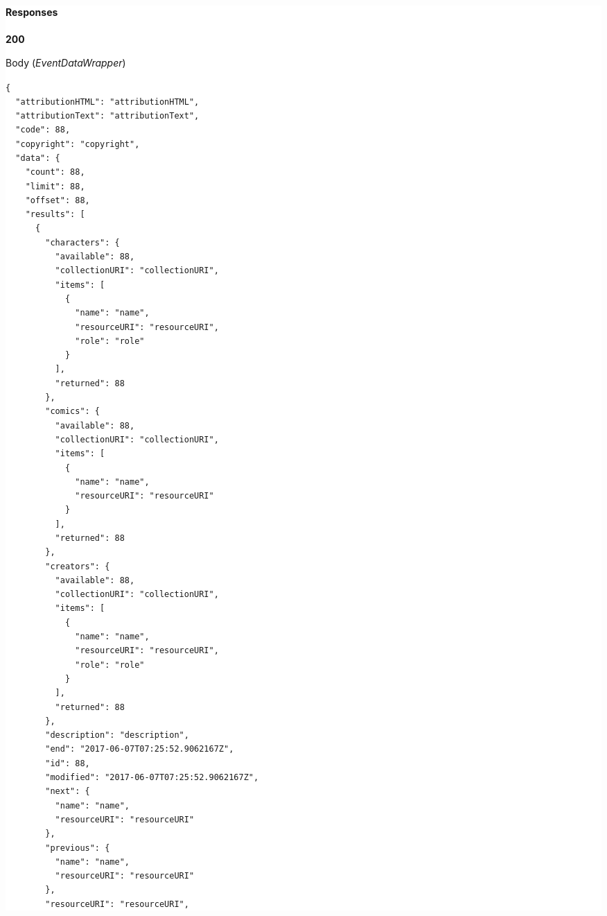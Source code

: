 #### Responses
**200** 

Body (_EventDataWrapper_) 
```
{
  "attributionHTML": "attributionHTML",
  "attributionText": "attributionText",
  "code": 88,
  "copyright": "copyright",
  "data": {
    "count": 88,
    "limit": 88,
    "offset": 88,
    "results": [
      {
        "characters": {
          "available": 88,
          "collectionURI": "collectionURI",
          "items": [
            {
              "name": "name",
              "resourceURI": "resourceURI",
              "role": "role"
            }
          ],
          "returned": 88
        },
        "comics": {
          "available": 88,
          "collectionURI": "collectionURI",
          "items": [
            {
              "name": "name",
              "resourceURI": "resourceURI"
            }
          ],
          "returned": 88
        },
        "creators": {
          "available": 88,
          "collectionURI": "collectionURI",
          "items": [
            {
              "name": "name",
              "resourceURI": "resourceURI",
              "role": "role"
            }
          ],
          "returned": 88
        },
        "description": "description",
        "end": "2017-06-07T07:25:52.9062167Z",
        "id": 88,
        "modified": "2017-06-07T07:25:52.9062167Z",
        "next": {
          "name": "name",
          "resourceURI": "resourceURI"
        },
        "previous": {
          "name": "name",
          "resourceURI": "resourceURI"
        },
        "resourceURI": "resourceURI",
```